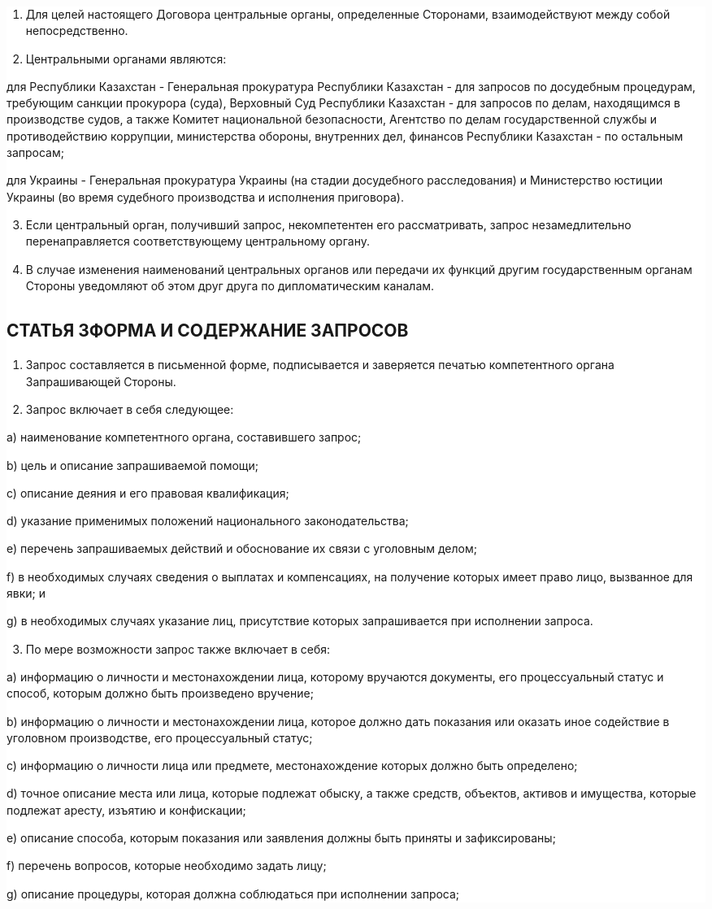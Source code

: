 1. Для целей настоящего Договора центральные органы, определенные Сторонами, взаимодействуют между собой непосредственно.

2. Центральными органами являются:

для Республики Казахстан - Генеральная прокуратура Республики Казахстан - для запросов по досудебным процедурам, требующим санкции прокурора (суда), Верховный Суд Республики Казахстан - для запросов по делам, находящимся в производстве судов, а также Комитет национальной безопасности, Агентство по делам государственной службы и противодействию коррупции, министерства обороны, внутренних дел, финансов Республики Казахстан - по остальным запросам;

для Украины - Генеральная прокуратура Украины (на стадии досудебного расследования) и Министерство юстиции Украины (во время судебного производства и исполнения приговора).

3. Если центральный орган, получивший запрос, некомпетентен его рассматривать, запрос незамедлительно перенаправляется соответствующему центральному органу.

4. В случае изменения наименований центральных органов или передачи их функций другим государственным органам Стороны уведомляют об этом друг друга по дипломатическим каналам.

## СТАТЬЯ 3ФОРМА И СОДЕРЖАНИЕ ЗАПРОСОВ

1. Запрос составляется в письменной форме, подписывается и заверяется печатью компетентного органа Запрашивающей Стороны.

2. Запрос включает в себя следующее:

a) наименование компетентного органа, составившего запрос;

b) цель и описание запрашиваемой помощи;

c) описание деяния и его правовая квалификация;

d) указание применимых положений национального законодательства;

e) перечень запрашиваемых действий и обоснование их связи с уголовным делом;

f) в необходимых случаях сведения о выплатах и компенсациях, на получение которых имеет право лицо, вызванное для явки; и

g) в необходимых случаях указание лиц, присутствие которых запрашивается при исполнении запроса.

3. По мере возможности запрос также включает в себя:

a) информацию о личности и местонахождении лица, которому вручаются документы, его процессуальный статус и способ, которым должно быть произведено вручение;

b) информацию о личности и местонахождении лица, которое должно дать показания или оказать иное содействие в уголовном производстве, его процессуальный статус;

c) информацию о личности лица или предмете, местонахождение которых должно быть определено;

d) точное описание места или лица, которые подлежат обыску, а также средств, объектов, активов и имущества, которые подлежат аресту, изъятию и конфискации;

e) описание способа, которым показания или заявления должны быть приняты и зафиксированы;

f) перечень вопросов, которые необходимо задать лицу;

g) описание процедуры, которая должна соблюдаться при исполнении запроса;
